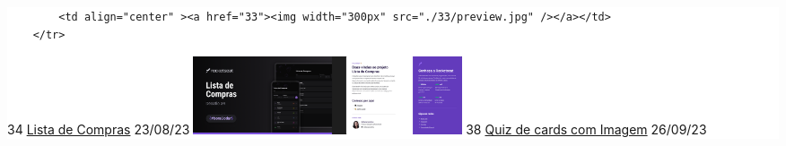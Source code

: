             <td align="center" ><a href="33"><img width="300px" src="./33/preview.jpg" /></a></td>
        </tr>
<td>34</td>
            <td><a href="34">Lista de Compras</a></td>
            <td>23/08/23</td>
            <td align="center" ><a href="34"><img width="300px" src="./34/preview.jpg" /></a></td>
        </tr>

<td>38</td>
            <td><a href="38">Quiz de cards com Imagem</a></td>
            <td>26/09/23</td>